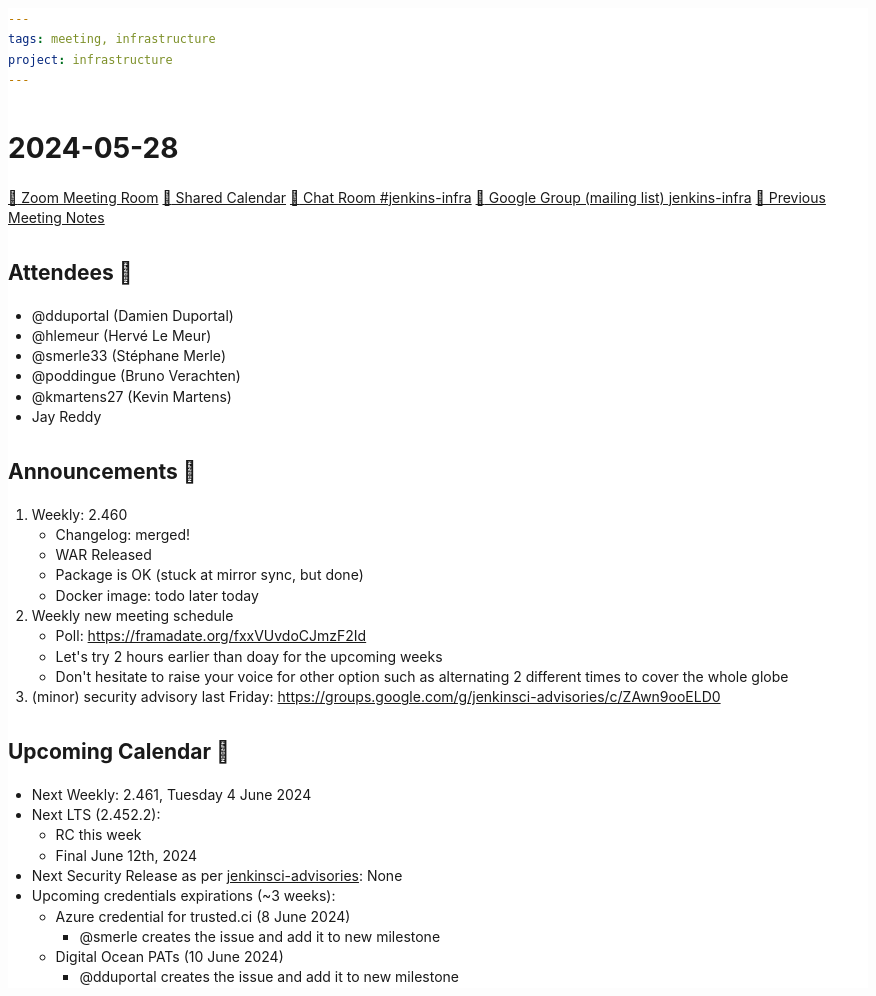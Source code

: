 ```yaml
---
tags: meeting, infrastructure
project: infrastructure
---
```



# 2024-05-28

[:movie_camera: Zoom Meeting Room](https://zoom.us/j/92454301214?pwd=aEVoUi9EanpaakN3L1ZxRlpDQk5Ddz09)
[:calendar: Shared Calendar](https://jenkins.io/event-calendar/)
[:speech_balloon: Chat Room #jenkins-infra](https://matrix.to/#/#jenkins-infra:matrix.org)
[:email: Google Group (mailing list) jenkins-infra](https://groups.google.com/g/jenkins-infra)
[🧠 Previous Meeting Notes](https://github.com/jenkins-infra/documentation/blob/main/meetings/2024-05-21.md)

## Attendees 👥


* @dduportal (Damien Duportal)
* @hlemeur (Hervé Le Meur)
* @smerle33 (Stéphane Merle)
* @poddingue (Bruno Verachten)
* @kmartens27 (Kevin Martens)
* Jay Reddy

## Announcements :loudspeaker:

1. Weekly: 2.460
    * Changelog: merged!
    * WAR Released
    * Package is OK (stuck at mirror sync, but done)
    * Docker image: todo later today
2. Weekly new meeting schedule
    * Poll: https://framadate.org/fxxVUvdoCJmzF2Id
    * Let's try 2 hours earlier than doay for the upcoming weeks
    * Don't hesitate to raise your voice for other option such as alternating 2 different times to cover the whole globe
3. (minor) security advisory last Friday: https://groups.google.com/g/jenkinsci-advisories/c/ZAwn9ooELD0

## Upcoming Calendar 📆

* Next Weekly: 2.461, Tuesday 4 June 2024
* Next LTS (2.452.2): 
  * RC this week 
  * Final June 12th, 2024
* Next Security Release as per [jenkinsci-advisories](https://groups.google.com/g/jenkinsci-advisories): None 
* Upcoming credentials expirations (~3 weeks):
  * Azure credential for trusted.ci (8 June 2024)
      * @smerle creates the issue and add it to new milestone
  * Digital Ocean PATs (10 June 2024)
      * @dduportal  creates the issue and add it to new milestone
